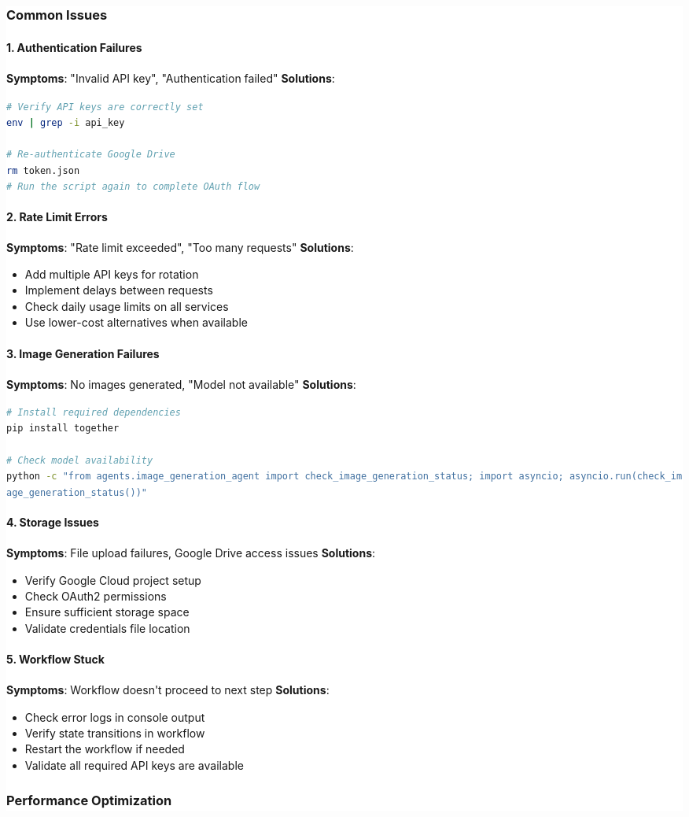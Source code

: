 ### Common Issues

#### 1. Authentication Failures
**Symptoms**: "Invalid API key", "Authentication failed"
**Solutions**:
```bash
# Verify API keys are correctly set
env | grep -i api_key

# Re-authenticate Google Drive
rm token.json
# Run the script again to complete OAuth flow
```

#### 2. Rate Limit Errors
**Symptoms**: "Rate limit exceeded", "Too many requests"
**Solutions**:
- Add multiple API keys for rotation
- Implement delays between requests
- Check daily usage limits on all services
- Use lower-cost alternatives when available

#### 3. Image Generation Failures
**Symptoms**: No images generated, "Model not available"
**Solutions**:
```bash
# Install required dependencies
pip install together

# Check model availability
python -c "from agents.image_generation_agent import check_image_generation_status; import asyncio; asyncio.run(check_image_generation_status())"
```

#### 4. Storage Issues
**Symptoms**: File upload failures, Google Drive access issues
**Solutions**:
- Verify Google Cloud project setup
- Check OAuth2 permissions
- Ensure sufficient storage space
- Validate credentials file location

#### 5. Workflow Stuck
**Symptoms**: Workflow doesn't proceed to next step
**Solutions**:
- Check error logs in console output
- Verify state transitions in workflow
- Restart the workflow if needed
- Validate all required API keys are available

### Performance Optimization
